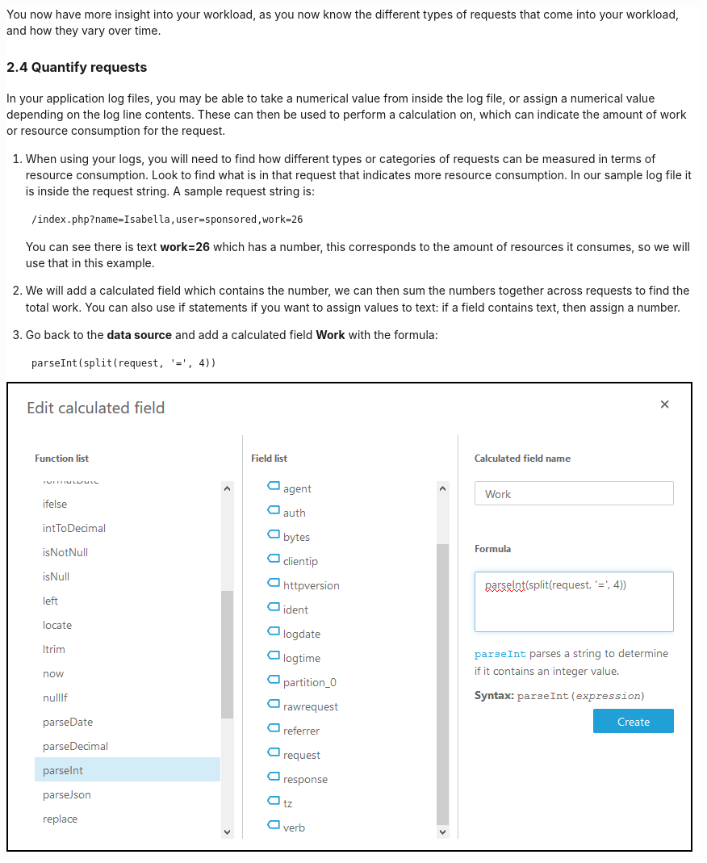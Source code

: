 You now have more insight into your workload, as you now know the different types of requests that come into your workload, and how they vary over time. 


### 2.4 Quantify requests
In your application log files, you may be able to take a numerical value from inside the log file, or assign a numerical value depending on the log line contents. These can then be used to perform a calculation on, which can indicate the amount of work or resource consumption for the request.

1. When using your logs, you will need to find how different types or categories of requests can be measured in terms of resource consumption. Look to find what is in that request that indicates more resource consumption. In our sample log file it is inside the request string. A sample request string is:

        /index.php?name=Isabella,user=sponsored,work=26

    You can see there is text **work=26** which has a number, this corresponds to the amount of resources it consumes, so we will use that in this example.

2. We will add a calculated field which contains the number, we can then sum the numbers together across requests to find the total work. You can also use if statements if you want to assign values to text: if a field contains text, then assign a number.

3. Go back to the **data source** and add a calculated field **Work** with the formula:

        parseInt(split(request, '=', 4))
![Images/quicksight-calcfieldwork.png](Images/quicksight-calcfieldwork.png)  
